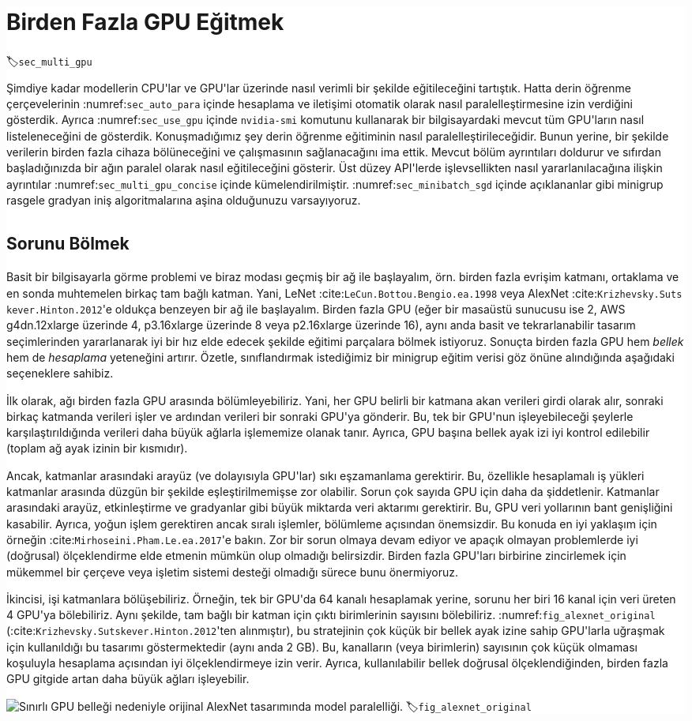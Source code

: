 # Birden Fazla GPU Eğitmek
:label:`sec_multi_gpu`

Şimdiye kadar modellerin CPU'lar ve GPU'lar üzerinde nasıl verimli bir şekilde eğitileceğini tartıştık. Hatta derin öğrenme çerçevelerinin :numref:`sec_auto_para` içinde hesaplama ve iletişimi otomatik olarak nasıl paralelleştirmesine izin verdiğini gösterdik. Ayrıca :numref:`sec_use_gpu` içinde `nvidia-smi` komutunu kullanarak bir bilgisayardaki mevcut tüm GPU'ların nasıl listeleneceğini de gösterdik. Konuşmadığımız şey derin öğrenme eğitiminin nasıl paralelleştirileceğidir. Bunun yerine, bir şekilde verilerin birden fazla cihaza bölüneceğini ve çalışmasının sağlanacağını ima ettik. Mevcut bölüm ayrıntıları doldurur ve sıfırdan başladığınızda bir ağın paralel olarak nasıl eğitileceğini gösterir. Üst düzey API'lerde işlevsellikten nasıl yararlanılacağına ilişkin ayrıntılar :numref:`sec_multi_gpu_concise` içinde kümelendirilmiştir. :numref:`sec_minibatch_sgd` içinde açıklananlar gibi minigrup rasgele gradyan iniş algoritmalarına aşina olduğunuzu varsayıyoruz. 

## Sorunu Bölmek

Basit bir bilgisayarla görme problemi ve biraz modası geçmiş bir ağ ile başlayalım, örn. birden fazla evrişim katmanı, ortaklama ve en sonda muhtemelen birkaç tam bağlı katman. Yani, LeNet :cite:`LeCun.Bottou.Bengio.ea.1998` veya AlexNet :cite:`Krizhevsky.Sutskever.Hinton.2012`'e oldukça benzeyen bir ağ ile başlayalım. Birden fazla GPU (eğer bir masaüstü sunucusu ise 2, AWS g4dn.12xlarge üzerinde 4, p3.16xlarge üzerinde 8 veya p2.16xlarge üzerinde 16), aynı anda basit ve tekrarlanabilir tasarım seçimlerinden yararlanarak iyi bir hız elde edecek şekilde eğitimi parçalara bölmek istiyoruz. Sonuçta birden fazla GPU hem *bellek* hem de *hesaplama* yeteneğini artırır. Özetle, sınıflandırmak istediğimiz bir minigrup eğitim verisi göz önüne alındığında aşağıdaki seçeneklere sahibiz. 

İlk olarak, ağı birden fazla GPU arasında bölümleyebiliriz. Yani, her GPU belirli bir katmana akan verileri girdi olarak alır, sonraki birkaç katmanda verileri işler ve ardından verileri bir sonraki GPU'ya gönderir. Bu, tek bir GPU'nun işleyebileceği şeylerle karşılaştırıldığında verileri daha büyük ağlarla işlememize olanak tanır. Ayrıca, GPU başına bellek ayak izi iyi kontrol edilebilir (toplam ağ ayak izinin bir kısmıdır). 

Ancak, katmanlar arasındaki arayüz (ve dolayısıyla GPU'lar) sıkı eşzamanlama gerektirir. Bu, özellikle hesaplamalı iş yükleri katmanlar arasında düzgün bir şekilde eşleştirilmemişse zor olabilir. Sorun çok sayıda GPU için daha da şiddetlenir. Katmanlar arasındaki arayüz, etkinleştirme ve gradyanlar gibi büyük miktarda veri aktarımı gerektirir. Bu, GPU veri yollarının bant genişliğini kasabilir. Ayrıca, yoğun işlem gerektiren ancak sıralı işlemler, bölümleme açısından önemsizdir. Bu konuda en iyi yaklaşım için örneğin :cite:`Mirhoseini.Pham.Le.ea.2017`'e bakın. Zor bir sorun olmaya devam ediyor ve apaçık olmayan problemlerde iyi (doğrusal) ölçeklendirme elde etmenin mümkün olup olmadığı belirsizdir. Birden fazla GPU'ları birbirine zincirlemek için mükemmel bir çerçeve veya işletim sistemi desteği olmadığı sürece bunu önermiyoruz. 

İkincisi, işi katmanlara bölüşebiliriz. Örneğin, tek bir GPU'da 64 kanalı hesaplamak yerine, sorunu her biri 16 kanal için veri üreten 4 GPU'ya bölebiliriz. Aynı şekilde, tam bağlı bir katman için çıktı birimlerinin sayısını bölebiliriz. :numref:`fig_alexnet_original` (:cite:`Krizhevsky.Sutskever.Hinton.2012`'ten alınmıştır), bu stratejinin çok küçük bir bellek ayak izine sahip GPU'larla uğraşmak için kullanıldığı bu tasarımı göstermektedir (aynı anda 2 GB). Bu, kanalların (veya birimlerin) sayısının çok küçük olmaması koşuluyla hesaplama açısından iyi ölçeklendirmeye izin verir. Ayrıca, kullanılabilir bellek doğrusal ölçeklendiğinden, birden fazla GPU gitgide artan daha büyük ağları işleyebilir. 

![Sınırlı GPU belleği nedeniyle orijinal AlexNet tasarımında model paralelliği.](../img/alexnet-original.svg)
:label:`fig_alexnet_original`
